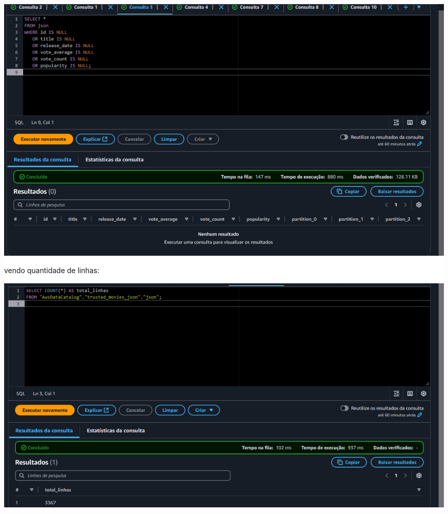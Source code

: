 ![alt text](../evidencias/Img_Desafio/image-24.png)

vendo quantidade de linhas:

![alt text](../evidencias/Img_Desafio/image-25.png)
